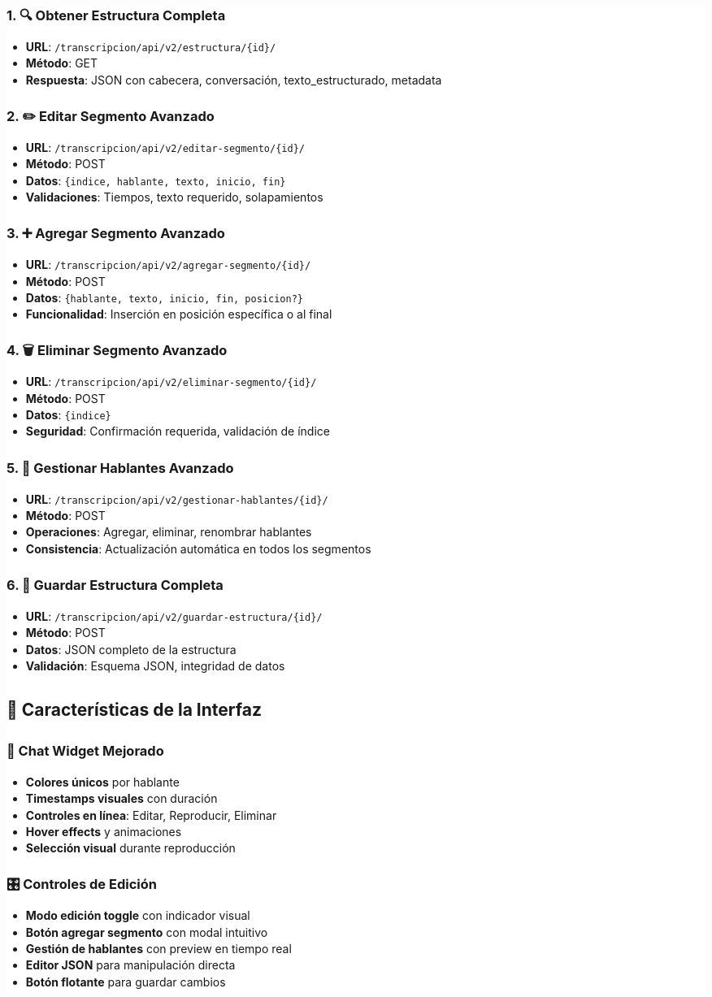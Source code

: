 ### 1. 🔍 Obtener Estructura Completa
- **URL**: `/transcripcion/api/v2/estructura/{id}/`
- **Método**: GET
- **Respuesta**: JSON con cabecera, conversación, texto_estructurado, metadata

### 2. ✏️ Editar Segmento Avanzado
- **URL**: `/transcripcion/api/v2/editar-segmento/{id}/`
- **Método**: POST
- **Datos**: `{indice, hablante, texto, inicio, fin}`
- **Validaciones**: Tiempos, texto requerido, solapamientos

### 3. ➕ Agregar Segmento Avanzado
- **URL**: `/transcripcion/api/v2/agregar-segmento/{id}/`
- **Método**: POST
- **Datos**: `{hablante, texto, inicio, fin, posicion?}`
- **Funcionalidad**: Inserción en posición específica o al final

### 4. 🗑️ Eliminar Segmento Avanzado
- **URL**: `/transcripcion/api/v2/eliminar-segmento/{id}/`
- **Método**: POST
- **Datos**: `{indice}`
- **Seguridad**: Confirmación requerida, validación de índice

### 5. 👥 Gestionar Hablantes Avanzado
- **URL**: `/transcripcion/api/v2/gestionar-hablantes/{id}/`
- **Método**: POST
- **Operaciones**: Agregar, eliminar, renombrar hablantes
- **Consistencia**: Actualización automática en todos los segmentos

### 6. 💾 Guardar Estructura Completa
- **URL**: `/transcripcion/api/v2/guardar-estructura/{id}/`
- **Método**: POST
- **Datos**: JSON completo de la estructura
- **Validación**: Esquema JSON, integridad de datos

## 🎨 Características de la Interfaz

### 📱 Chat Widget Mejorado
- **Colores únicos** por hablante
- **Timestamps visuales** con duración
- **Controles en línea**: Editar, Reproducir, Eliminar
- **Hover effects** y animaciones
- **Selección visual** durante reproducción

### 🎛️ Controles de Edición
- **Modo edición toggle** con indicador visual
- **Botón agregar segmento** con modal intuitivo
- **Gestión de hablantes** con preview en tiempo real
- **Editor JSON** para manipulación directa
- **Botón flotante** para guardar cambios
